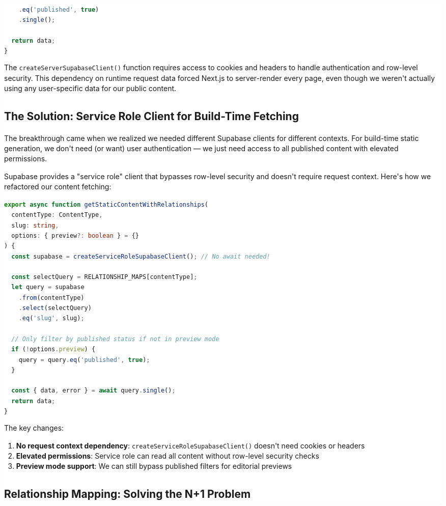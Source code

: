 ```typescript
    .eq('published', true)
    .single();

  return data;
}
```

The `createServerSupabaseClient()` function requires access to cookies and headers to handle authentication and row-level security. This dependency on runtime request data forced Next.js to server-render every page, even though we weren't actually using any user-specific data for our public content.

## The Solution: Service Role Client for Build-Time Fetching

The breakthrough came when we realized we needed different Supabase clients for different contexts. For build-time static generation, we don't need (or want) user authentication — we just need access to all published content with elevated permissions.

Supabase provides a "service role" client that bypasses row-level security and doesn't require request context. Here's how we refactored our content fetching:

```typescript
export async function getStaticContentWithRelationships(
  contentType: ContentType,
  slug: string,
  options: { preview?: boolean } = {}
) {
  const supabase = createServiceRoleSupabaseClient(); // No await needed!
  
  const selectQuery = RELATIONSHIP_MAPS[contentType];
  let query = supabase
    .from(contentType)
    .select(selectQuery)
    .eq('slug', slug);

  // Only filter by published status if not in preview mode
  if (!options.preview) {
    query = query.eq('published', true);
  }

  const { data, error } = await query.single();
  return data;
}
```

The key changes:
1. **No request context dependency**: `createServiceRoleSupabaseClient()` doesn't need cookies or headers
2. **Elevated permissions**: Service role can read all content without row-level security checks
3. **Preview mode support**: We can still bypass published filters for editorial previews

## Relationship Mapping: Solving the N+1 Problem
